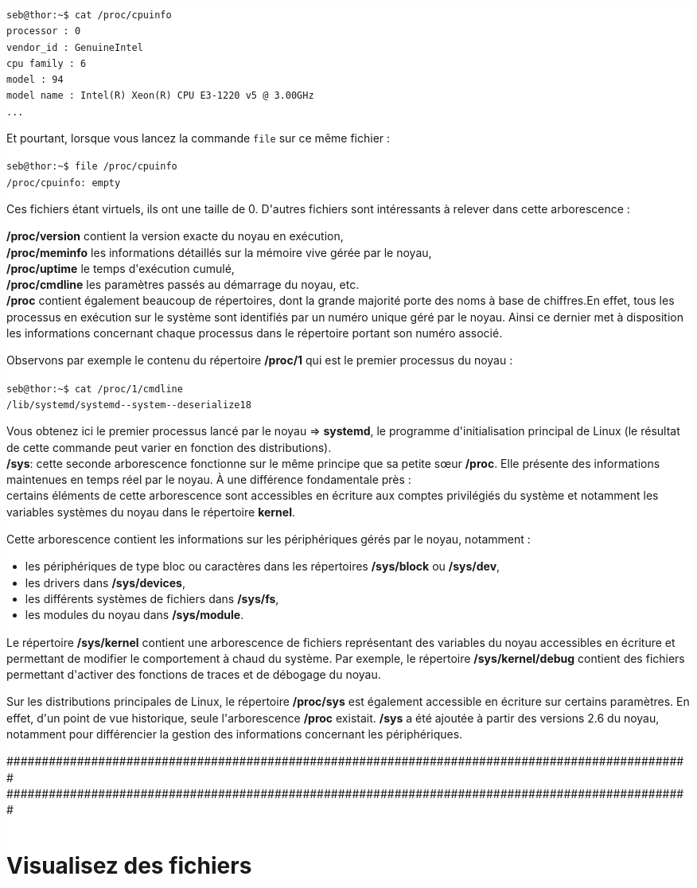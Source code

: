     seb@thor:~$ cat /proc/cpuinfo
    processor : 0
    vendor_id : GenuineIntel
    cpu family : 6
    model : 94
    model name : Intel(R) Xeon(R) CPU E3-1220 v5 @ 3.00GHz
    ...

Et pourtant, lorsque vous lancez la commande `file` sur ce même fichier :

    seb@thor:~$ file /proc/cpuinfo
    /proc/cpuinfo: empty

Ces fichiers étant virtuels, ils ont une taille de 0.
D'autres fichiers sont intéressants à relever dans cette arborescence :  

**/proc/version** contient la version exacte du noyau en exécution,  
**/proc/meminfo** les informations détaillés sur la mémoire vive gérée par le noyau,  
**/proc/uptime** le temps d'exécution cumulé,  
**/proc/cmdline** les paramètres passés au démarrage du noyau, etc.  
**/proc** contient également beaucoup de répertoires, dont la grande majorité porte des noms à base de chiffres.En effet, tous les processus en exécution sur le système sont identifiés par un numéro unique géré par le noyau.
Ainsi ce dernier met à disposition les informations concernant chaque processus dans le répertoire portant son numéro associé.  

Observons par exemple le contenu du répertoire **/proc/1** qui est le premier processus du noyau :

    seb@thor:~$ cat /proc/1/cmdline
    /lib/systemd/systemd--system--deserialize18

Vous obtenez ici le premier processus lancé par le noyau => **systemd**, le programme d'initialisation principal de Linux (le résultat de cette commande peut varier en fonction des distributions).  
**/sys**: cette seconde arborescence fonctionne sur le même principe que sa petite sœur **/proc**. Elle présente des informations maintenues en temps réel par le noyau. À une différence fondamentale près :  
certains éléments de cette arborescence sont accessibles en écriture aux comptes privilégiés du système et notamment les variables systèmes du noyau dans le répertoire **kernel**.  

Cette arborescence contient les informations sur les périphériques gérés par le noyau, notamment :  
* les périphériques de type bloc ou caractères dans les répertoires **/sys/block** ou **/sys/dev**,
* les drivers dans **/sys/devices**,
* les différents systèmes de fichiers dans **/sys/fs**,
* les modules du noyau dans **/sys/module**.

Le répertoire **/sys/kernel** contient une arborescence de fichiers représentant des variables du noyau accessibles en écriture et permettant de modifier le comportement à chaud du système. Par exemple, le répertoire **/sys/kernel/debug** contient des fichiers permettant d'activer des fonctions de traces et de débogage du noyau.  

Sur les distributions principales de Linux, le répertoire **/proc/sys** est également accessible en écriture sur certains paramètres. En effet, d'un point de vue historique, seule l'arborescence **/proc** existait. **/sys** a été ajoutée à partir des versions 2.6 du noyau, notamment pour différencier la gestion des informations concernant les périphériques.  

#################################################################################################
#################################################################################################
# Visualisez des fichiers
